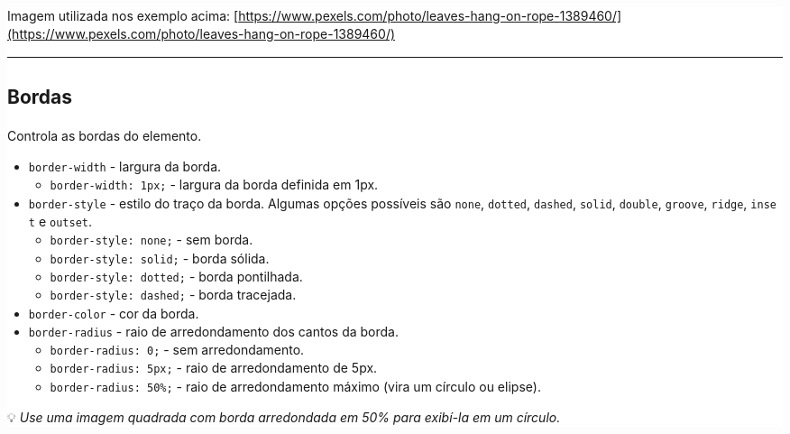 Imagem utilizada nos exemplo acima: [https://www.pexels.com/photo/leaves-hang-on-rope-1389460/](https://www.pexels.com/photo/leaves-hang-on-rope-1389460/)

---

## Bordas

Controla as bordas do elemento.

- `border-width` - largura da borda.
  - `border-width: 1px;` - largura da borda definida em 1px.
- `border-style` - estilo do traço da borda. Algumas opções possíveis são `none`, `dotted`, `dashed`, `solid`, `double`, `groove`, `ridge`, `inset` e `outset`.
  - `border-style: none;` - sem borda.
  - `border-style: solid;` - borda sólida.
  - `border-style: dotted;` - borda pontilhada.
  - `border-style: dashed;` - borda tracejada.
- `border-color` - cor da borda.
- `border-radius` - raio de arredondamento dos cantos da borda.
  - `border-radius: 0;` - sem arredondamento.
  - `border-radius: 5px;` - raio de arredondamento de 5px.
  - `border-radius: 50%;` - raio de arredondamento máximo (vira um círculo ou elipse).

💡 _Use uma imagem quadrada com borda arredondada em 50% para exibí-la em um círculo._
